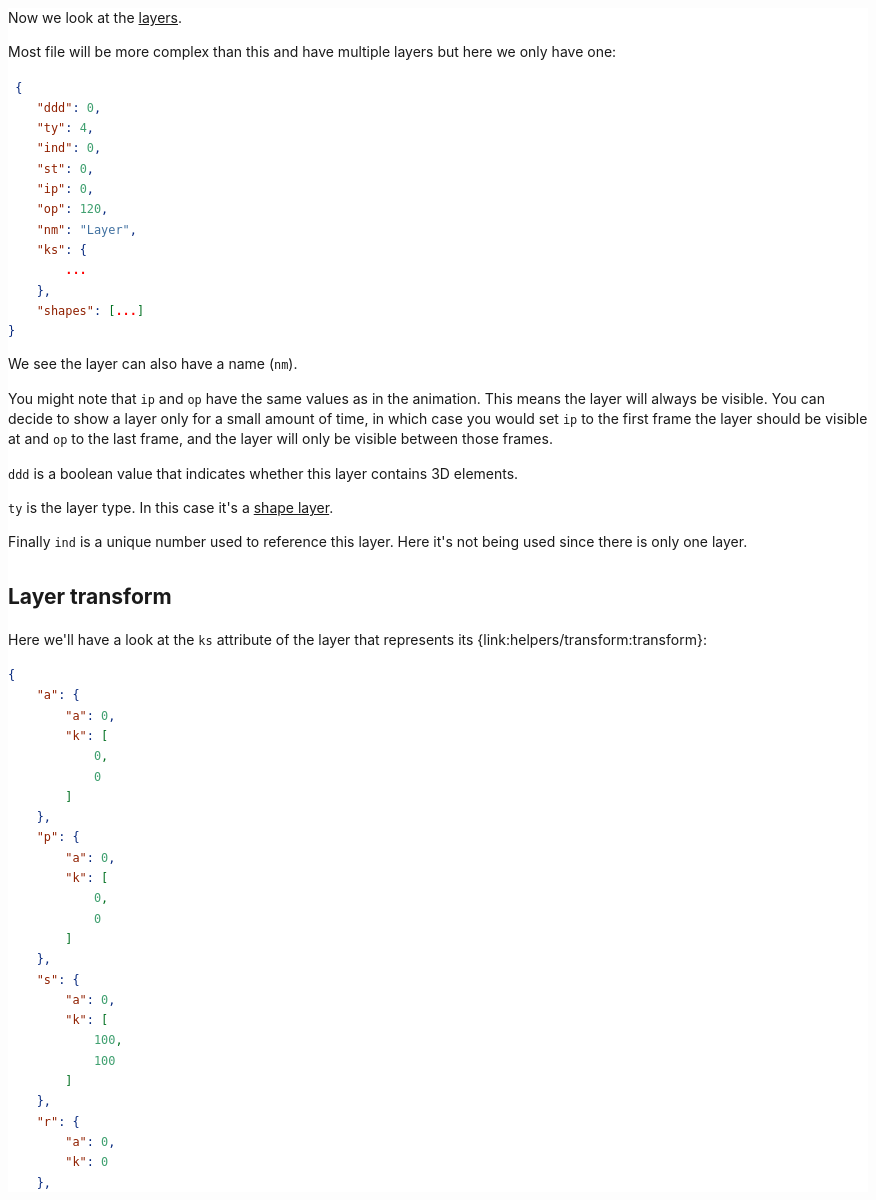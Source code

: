 Now we look at the [layers](../layers.md).

Most file will be more complex than this and have multiple layers but here we only have one:

```json
 {
    "ddd": 0,
    "ty": 4,
    "ind": 0,
    "st": 0,
    "ip": 0,
    "op": 120,
    "nm": "Layer",
    "ks": {
        ...
    },
    "shapes": [...]
}
```

We see the layer can also have a name (`nm`).

You might note that `ip` and `op` have the same values as in the animation.
This means the layer will always be visible.
You can decide to show a layer only for a small amount of time, in which case
you would set `ip` to the first frame the layer should be visible at and
`op` to the last frame, and the layer will only be visible between those frames.

`ddd` is a boolean value that indicates whether this layer contains 3D elements.

`ty` is the layer type. In this case it's a [shape layer](../layers.md#shape-layer).

Finally `ind` is a unique number used to reference this layer.
Here it's not being used since there is only one layer.


## Layer transform

Here we'll have a look at the `ks` attribute of the layer that represents its {link:helpers/transform:transform}:

```json
{
    "a": {
        "a": 0,
        "k": [
            0,
            0
        ]
    },
    "p": {
        "a": 0,
        "k": [
            0,
            0
        ]
    },
    "s": {
        "a": 0,
        "k": [
            100,
            100
        ]
    },
    "r": {
        "a": 0,
        "k": 0
    },
```